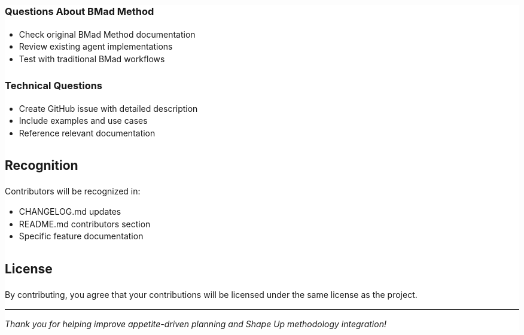 ### Questions About BMad Method
- Check original BMad Method documentation
- Review existing agent implementations
- Test with traditional BMad workflows

### Technical Questions
- Create GitHub issue with detailed description
- Include examples and use cases
- Reference relevant documentation

## Recognition

Contributors will be recognized in:
- CHANGELOG.md updates
- README.md contributors section
- Specific feature documentation

## License

By contributing, you agree that your contributions will be licensed under the same license as the project.

---

*Thank you for helping improve appetite-driven planning and Shape Up methodology integration!*
